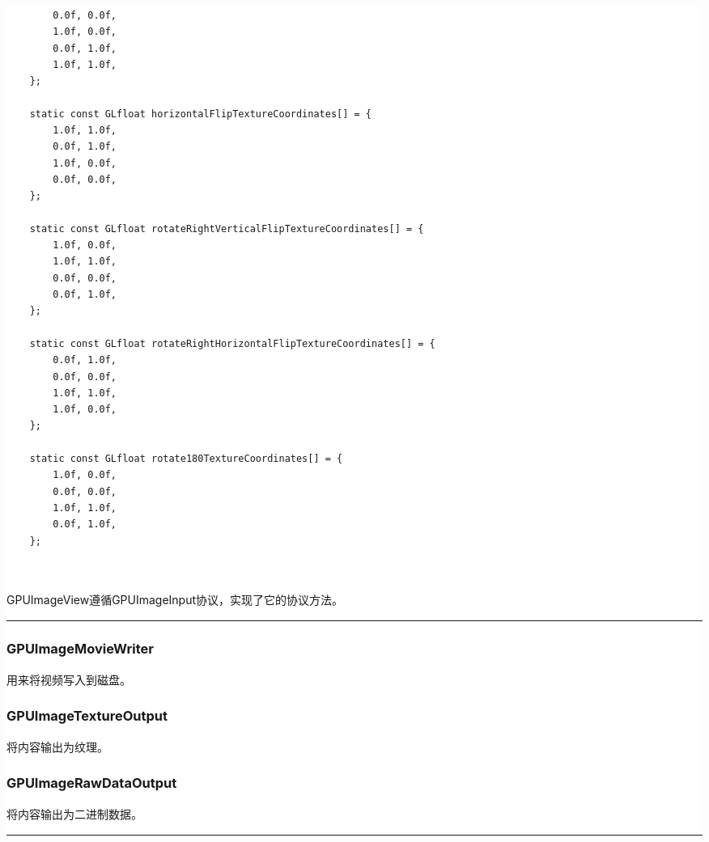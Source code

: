 ```
        0.0f, 0.0f,
        1.0f, 0.0f,
        0.0f, 1.0f,
        1.0f, 1.0f,
    };
    
    static const GLfloat horizontalFlipTextureCoordinates[] = {
        1.0f, 1.0f,
        0.0f, 1.0f,
        1.0f, 0.0f,
        0.0f, 0.0f,
    };
    
    static const GLfloat rotateRightVerticalFlipTextureCoordinates[] = {
        1.0f, 0.0f,
        1.0f, 1.0f,
        0.0f, 0.0f,
        0.0f, 1.0f,
    };
    
    static const GLfloat rotateRightHorizontalFlipTextureCoordinates[] = {
        0.0f, 1.0f,
        0.0f, 0.0f,
        1.0f, 1.0f,
        1.0f, 0.0f,
    };

    static const GLfloat rotate180TextureCoordinates[] = {
        1.0f, 0.0f,
        0.0f, 0.0f,
        1.0f, 1.0f,
        0.0f, 1.0f,
    };
    
    
```

GPUImageView遵循GPUImageInput协议，实现了它的协议方法。

---

### GPUImageMovieWriter

用来将视频写入到磁盘。

### GPUImageTextureOutput

将内容输出为纹理。

### GPUImageRawDataOutput

将内容输出为二进制数据。

---
